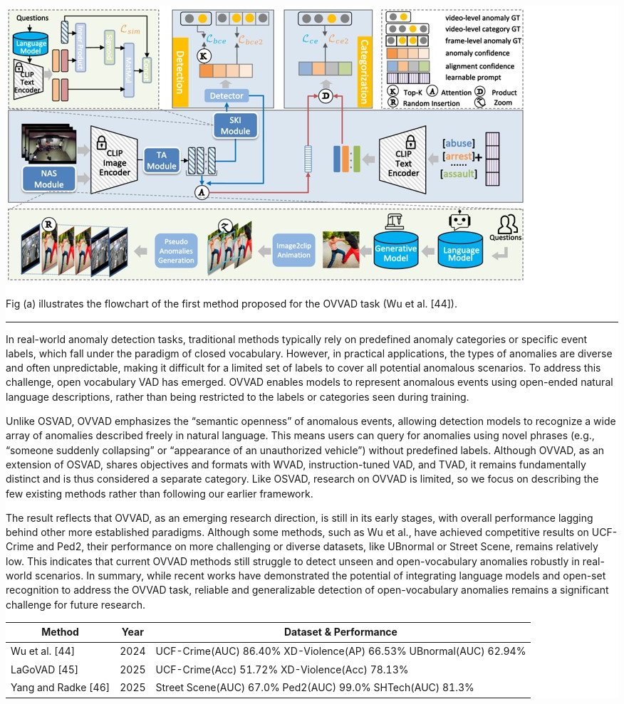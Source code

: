 ![The Basic Pipeline of OVVAD](https://github.com/ShbGao-ProMax/A-Comprehensive-Survey-of-Video-Anomaly-Detection-Evolution-from-DNNs-to-MLLMs/blob/main/Basic%20Pipeline%20and%20Smaples/BPS%20Pic/ovvad.jpg)

Fig (a) illustrates the flowchart of the first method proposed for the OVVAD task (Wu et al. [44]).

------------------------------

In real-world anomaly detection tasks, traditional methods typically rely on predefined anomaly categories or specific event labels, which fall under the paradigm of closed vocabulary. However, in practical applications, the types of anomalies are diverse and often unpredictable, making it difficult for a limited set of labels to cover all potential anomalous scenarios. To address this challenge, open vocabulary VAD has emerged. OVVAD enables models to represent anomalous events using open-ended natural language descriptions, rather than being restricted to the labels or categories seen during training.

Unlike OSVAD, OVVAD emphasizes the “semantic openness” of anomalous events, allowing detection models to recognize a wide array of anomalies described freely in natural language. This means users can query for anomalies using novel phrases (e.g., “someone suddenly collapsing” or “appearance of an unauthorized vehicle”) without predefined labels. Although OVVAD, as an extension of OSVAD, shares objectives and formats with WVAD, instruction-tuned VAD, and TVAD, it remains fundamentally distinct and is thus considered a separate category. Like OSVAD, research on OVVAD is limited, so we focus on describing the few existing methods rather than following our earlier framework.

The result reflects that OVVAD, as an emerging research direction, is still in its early stages, with overall performance lagging behind other more established paradigms. Although some methods, such as Wu et al., have achieved competitive results on UCF-Crime and Ped2, their performance on more challenging or diverse datasets, like UBnormal or Street Scene, remains relatively low. This indicates that current OVVAD methods still struggle to detect unseen and open-vocabulary anomalies robustly in real-world scenarios. In summary, while recent works have demonstrated the potential of integrating language models and open-set recognition to address the OVVAD task, reliable and generalizable detection of open-vocabulary anomalies remains a significant challenge for future research.

| Method                | Year | Dataset & Performance                                                  |
|-----------------------|------|------------------------------------------------------------------------|
| Wu et al. [44]        | 2024 | UCF-Crime(AUC) 86.40% XD-Violence(AP) 66.53% UBnormal(AUC) 62.94%     |
| LaGoVAD [45]          | 2025 | UCF-Crime(Acc) 51.72% XD-Violence(Acc) 78.13%                         |
| Yang and Radke [46]   | 2025 | Street Scene(AUC) 67.0% Ped2(AUC) 99.0% SHTech(AUC) 81.3%             |
